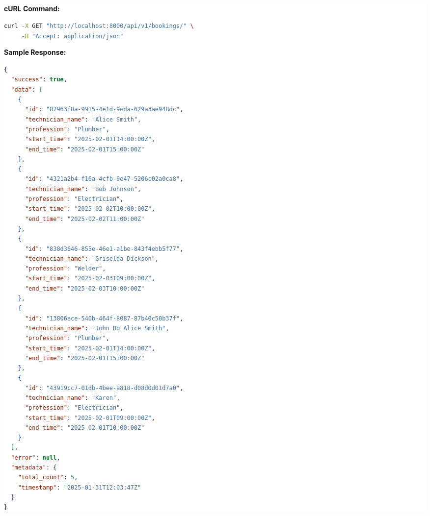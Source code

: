 **cURL Command:**

```bash
curl -X GET "http://localhost:8000/api/v1/bookings/" \
     -H "Accept: application/json"
```

**Sample Response:**

```json
{
  "success": true,
  "data": [
    {
      "id": "87963f8a-9915-4e1d-9eda-629a3ae948dc",
      "technician_name": "Alice Smith",
      "profession": "Plumber",
      "start_time": "2025-02-01T14:00:00Z",
      "end_time": "2025-02-01T15:00:00Z"
    },
    {
      "id": "4321a2b4-f16a-4cfb-9e47-5206c02a0ca8",
      "technician_name": "Bob Johnson",
      "profession": "Electrician",
      "start_time": "2025-02-02T10:00:00Z",
      "end_time": "2025-02-02T11:00:00Z"
    },
    {
      "id": "838d3646-855e-46e1-a1be-843f4ebb5f77",
      "technician_name": "Griselda Dickson",
      "profession": "Welder",
      "start_time": "2025-02-03T09:00:00Z",
      "end_time": "2025-02-03T10:00:00Z"
    },
    {
      "id": "13806ace-540b-464f-8087-87b40c50b37f",
      "technician_name": "John Do Alice Smith",
      "profession": "Plumber",
      "start_time": "2025-02-01T14:00:00Z",
      "end_time": "2025-02-01T15:00:00Z"
    },
    {
      "id": "43919cc7-01db-4bee-a818-d08d0d01d7a0",
      "technician_name": "Karen",
      "profession": "Electrician",
      "start_time": "2025-02-01T09:00:00Z",
      "end_time": "2025-02-01T10:00:00Z"
    }
  ],
  "error": null,
  "metadata": {
    "total_count": 5,
    "timestamp": "2025-01-31T12:03:47Z"
  }
}
```

